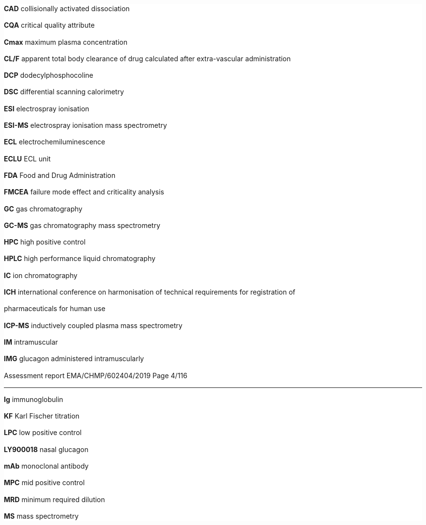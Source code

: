**CAD** collisionally activated dissociation

**CQA** critical quality attribute

**Cmax** maximum plasma concentration

**CL/F** apparent total body clearance of drug calculated after extra-vascular administration

**DCP** dodecylphosphocoline

**DSC** differential scanning calorimetry

**ESI** electrospray ionisation

**ESI-MS** electrospray ionisation mass spectrometry

**ECL** electrochemiluminescence

**ECLU** ECL unit

**FDA** Food and Drug Administration

**FMCEA** failure mode effect and criticality analysis

**GC** gas chromatography

**GC-MS** gas chromatography mass spectrometry

**HPC** high positive control

**HPLC** high performance liquid chromatography

**IC** ion chromatography

**ICH** international conference on harmonisation of technical requirements for registration of

pharmaceuticals for human use

**ICP-MS** inductively coupled plasma mass spectrometry

**IM** intramuscular

**IMG** glucagon administered intramuscularly

Assessment report
EMA/CHMP/602404/2019 Page 4/116


-----

**Ig** immunoglobulin

**KF** Karl Fischer titration

**LPC** low positive control

**LY900018** nasal glucagon

**mAb** monoclonal antibody

**MPC** mid positive control

**MRD** minimum required dilution

**MS** mass spectrometry
